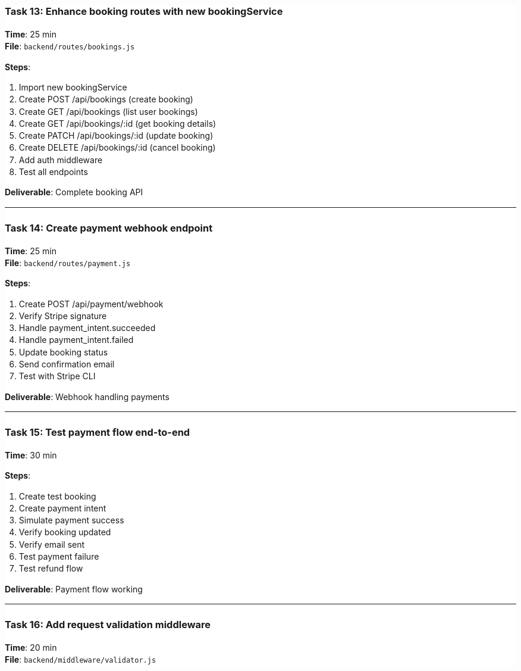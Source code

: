 ### **Task 13: Enhance booking routes with new bookingService**
**Time**: 25 min  
**File**: `backend/routes/bookings.js`

**Steps**:
1. Import new bookingService
2. Create POST /api/bookings (create booking)
3. Create GET /api/bookings (list user bookings)
4. Create GET /api/bookings/:id (get booking details)
5. Create PATCH /api/bookings/:id (update booking)
6. Create DELETE /api/bookings/:id (cancel booking)
7. Add auth middleware
8. Test all endpoints

**Deliverable**: Complete booking API

---

### **Task 14: Create payment webhook endpoint**
**Time**: 25 min  
**File**: `backend/routes/payment.js`

**Steps**:
1. Create POST /api/payment/webhook
2. Verify Stripe signature
3. Handle payment_intent.succeeded
4. Handle payment_intent.failed
5. Update booking status
6. Send confirmation email
7. Test with Stripe CLI

**Deliverable**: Webhook handling payments

---

### **Task 15: Test payment flow end-to-end**
**Time**: 30 min

**Steps**:
1. Create test booking
2. Create payment intent
3. Simulate payment success
4. Verify booking updated
5. Verify email sent
6. Test payment failure
7. Test refund flow

**Deliverable**: Payment flow working

---

### **Task 16: Add request validation middleware**
**Time**: 20 min  
**File**: `backend/middleware/validator.js`
